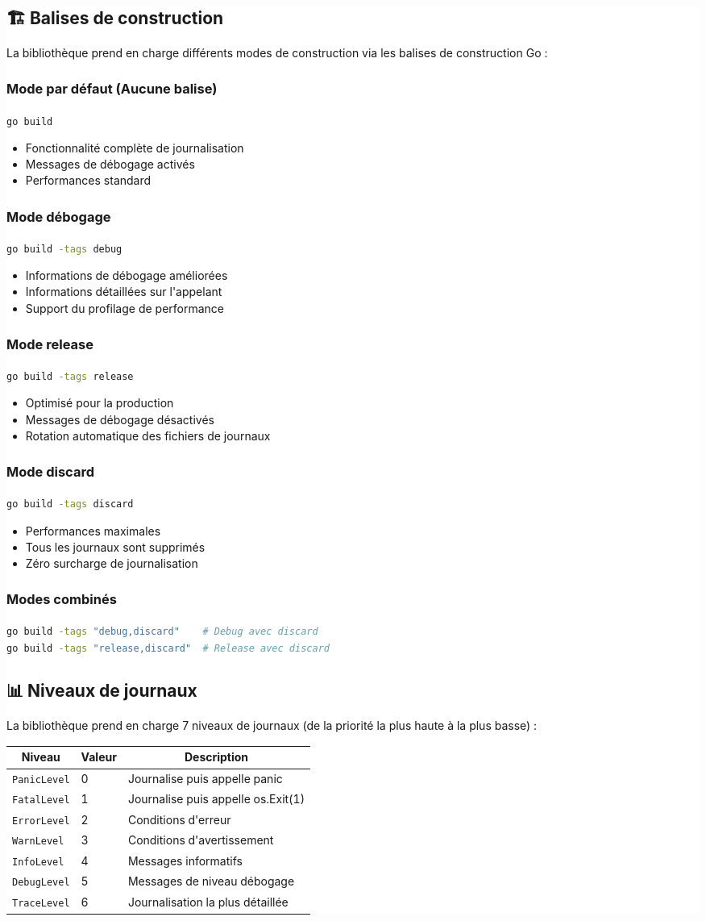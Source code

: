 ## 🏗️ Balises de construction

La bibliothèque prend en charge différents modes de construction via les balises de construction Go :

### Mode par défaut (Aucune balise)
```bash
go build
```
- Fonctionnalité complète de journalisation
- Messages de débogage activés
- Performances standard

### Mode débogage
```bash
go build -tags debug
```
- Informations de débogage améliorées
- Informations détaillées sur l'appelant
- Support du profilage de performance

### Mode release
```bash
go build -tags release
```
- Optimisé pour la production
- Messages de débogage désactivés
- Rotation automatique des fichiers de journaux

### Mode discard
```bash
go build -tags discard
```
- Performances maximales
- Tous les journaux sont supprimés
- Zéro surcharge de journalisation

### Modes combinés
```bash
go build -tags "debug,discard"    # Debug avec discard
go build -tags "release,discard"  # Release avec discard
```

## 📊 Niveaux de journaux

La bibliothèque prend en charge 7 niveaux de journaux (de la priorité la plus haute à la plus basse) :

| Niveau | Valeur | Description |
|--------|--------|-------------|
| `PanicLevel` | 0 | Journalise puis appelle panic |
| `FatalLevel` | 1 | Journalise puis appelle os.Exit(1) |
| `ErrorLevel` | 2 | Conditions d'erreur |
| `WarnLevel` | 3 | Conditions d'avertissement |
| `InfoLevel` | 4 | Messages informatifs |
| `DebugLevel` | 5 | Messages de niveau débogage |
| `TraceLevel` | 6 | Journalisation la plus détaillée |
